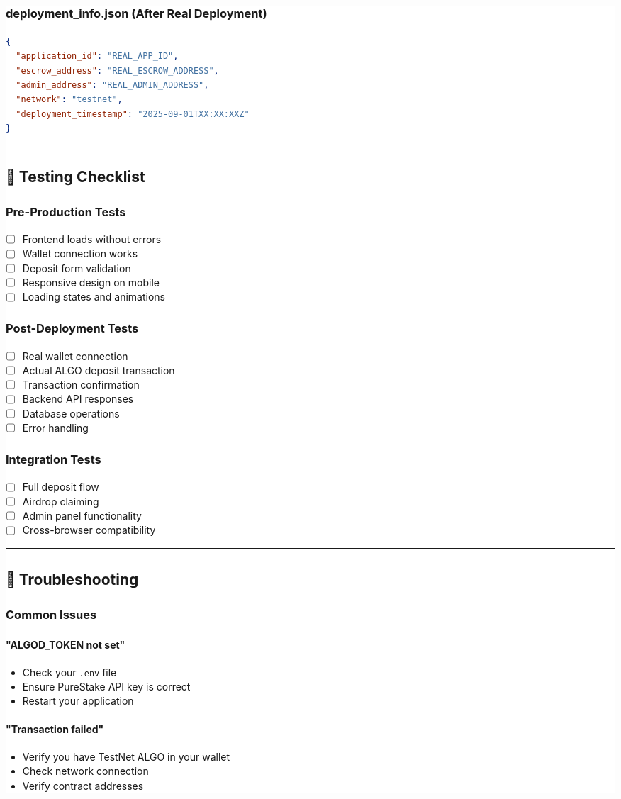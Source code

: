 
### deployment_info.json (After Real Deployment)
```json
{
  "application_id": "REAL_APP_ID",
  "escrow_address": "REAL_ESCROW_ADDRESS",
  "admin_address": "REAL_ADMIN_ADDRESS",
  "network": "testnet",
  "deployment_timestamp": "2025-09-01TXX:XX:XXZ"
}
```

---

## 🧪 Testing Checklist

### Pre-Production Tests
- [ ] Frontend loads without errors
- [ ] Wallet connection works
- [ ] Deposit form validation
- [ ] Responsive design on mobile
- [ ] Loading states and animations

### Post-Deployment Tests
- [ ] Real wallet connection
- [ ] Actual ALGO deposit transaction
- [ ] Transaction confirmation
- [ ] Backend API responses
- [ ] Database operations
- [ ] Error handling

### Integration Tests
- [ ] Full deposit flow
- [ ] Airdrop claiming
- [ ] Admin panel functionality
- [ ] Cross-browser compatibility

---

## 🚨 Troubleshooting

### Common Issues

#### "ALGOD_TOKEN not set"
- Check your `.env` file
- Ensure PureStake API key is correct
- Restart your application

#### "Transaction failed"
- Verify you have TestNet ALGO in your wallet
- Check network connection
- Verify contract addresses
